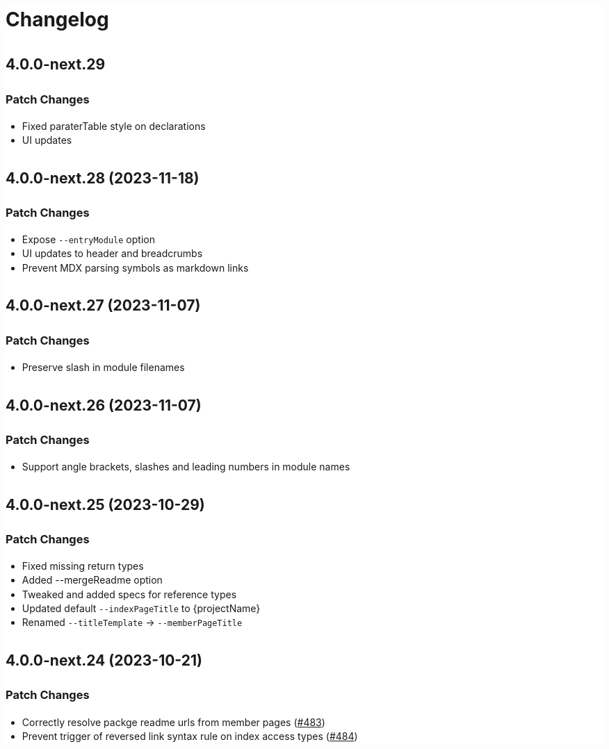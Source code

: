 # Changelog

## 4.0.0-next.29

### Patch Changes

- Fixed paraterTable style on declarations
- UI updates

## 4.0.0-next.28 (2023-11-18)

### Patch Changes

- Expose `--entryModule` option
- UI updates to header and breadcrumbs
- Prevent MDX parsing symbols as markdown links

## 4.0.0-next.27 (2023-11-07)

### Patch Changes

- Preserve slash in module filenames

## 4.0.0-next.26 (2023-11-07)

### Patch Changes

- Support angle brackets, slashes and leading numbers in module names

## 4.0.0-next.25 (2023-10-29)

### Patch Changes

- Fixed missing return types
- Added --mergeReadme option
- Tweaked and added specs for reference types
- Updated default `--indexPageTitle` to {projectName}
- Renamed `--titleTemplate` -> `--memberPageTitle`

## 4.0.0-next.24 (2023-10-21)

### Patch Changes

- Correctly resolve packge readme urls from member pages ([#483](https://github.com/tgreyuk/typedoc-plugin-markdown/issues/483))
- Prevent trigger of reversed link syntax rule on index access types ([#484](https://github.com/tgreyuk/typedoc-plugin-markdown/issues/484))
